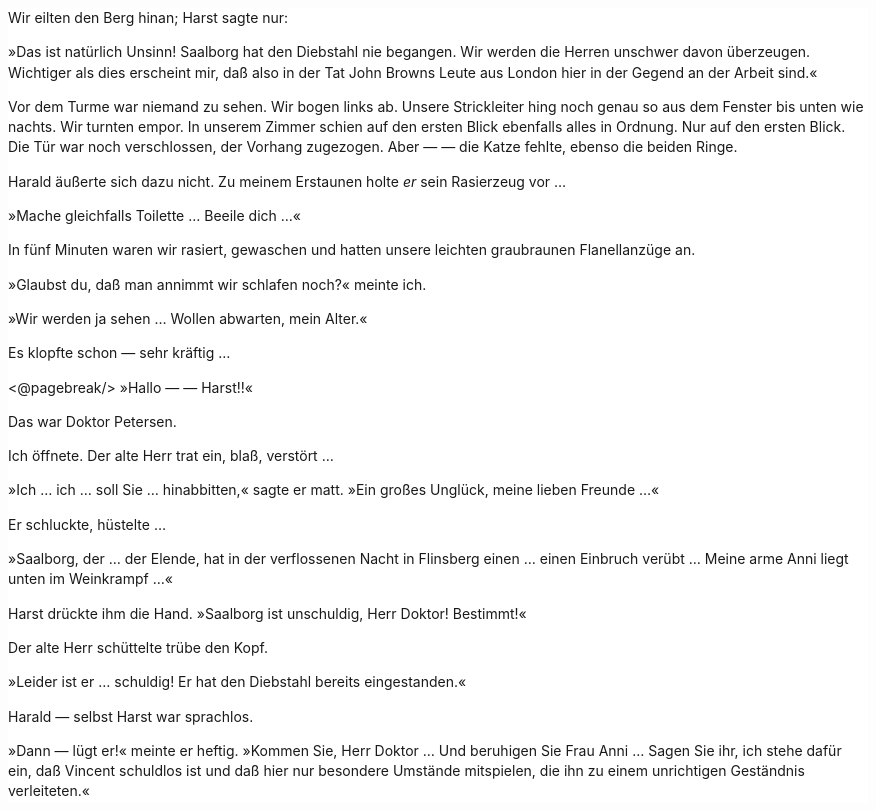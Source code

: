 Wir eilten den Berg hinan; Harst sagte nur:

»Das ist natürlich Unsinn! Saalborg hat den Diebstahl
nie begangen. Wir werden die Herren unschwer davon
überzeugen. Wichtiger als dies erscheint mir, daß
also in der Tat John Browns Leute aus London hier in
der Gegend an der Arbeit sind.«

Vor dem Turme war niemand zu sehen. Wir bogen links
ab. Unsere Strickleiter hing noch genau so aus dem Fenster
bis unten wie nachts. Wir turnten empor. In unserem Zimmer
schien auf den ersten Blick ebenfalls alles in Ordnung. Nur
auf den ersten Blick. Die Tür war noch verschlossen, der
Vorhang zugezogen. Aber — — die Katze fehlte, ebenso
die beiden Ringe.

Harald äußerte sich dazu nicht. Zu meinem Erstaunen
holte *er* sein Rasierzeug vor …

»Mache gleichfalls Toilette … Beeile dich …«

In fünf Minuten waren wir rasiert, gewaschen und hatten
unsere leichten graubraunen Flanellanzüge an.

»Glaubst du, daß man annimmt wir schlafen noch?«
meinte ich.

»Wir werden ja sehen … Wollen abwarten, mein Alter.«

Es klopfte schon — sehr kräftig …

<@pagebreak/>
»Hallo — — Harst!!«

Das war Doktor Petersen.

Ich öffnete. Der alte Herr trat ein, blaß, verstört …

»Ich … ich … soll Sie … hinabbitten,« sagte er matt.
»Ein großes Unglück, meine lieben Freunde …«

Er schluckte, hüstelte …

»Saalborg, der … der Elende, hat in der verflossenen
Nacht in Flinsberg einen … einen Einbruch verübt …
Meine arme Anni liegt unten im Weinkrampf …«

Harst drückte ihm die Hand. »Saalborg ist unschuldig,
Herr Doktor! Bestimmt!«

Der alte Herr schüttelte trübe den Kopf.

»Leider ist er … schuldig! Er hat den Diebstahl bereits
eingestanden.«

Harald — selbst Harst war sprachlos.

»Dann — lügt er!« meinte er heftig. »Kommen Sie,
Herr Doktor … Und beruhigen Sie Frau Anni … Sagen
Sie ihr, ich stehe dafür ein, daß Vincent schuldlos ist und
daß hier nur besondere Umstände mitspielen, die ihn zu
einem unrichtigen Geständnis verleiteten.«
